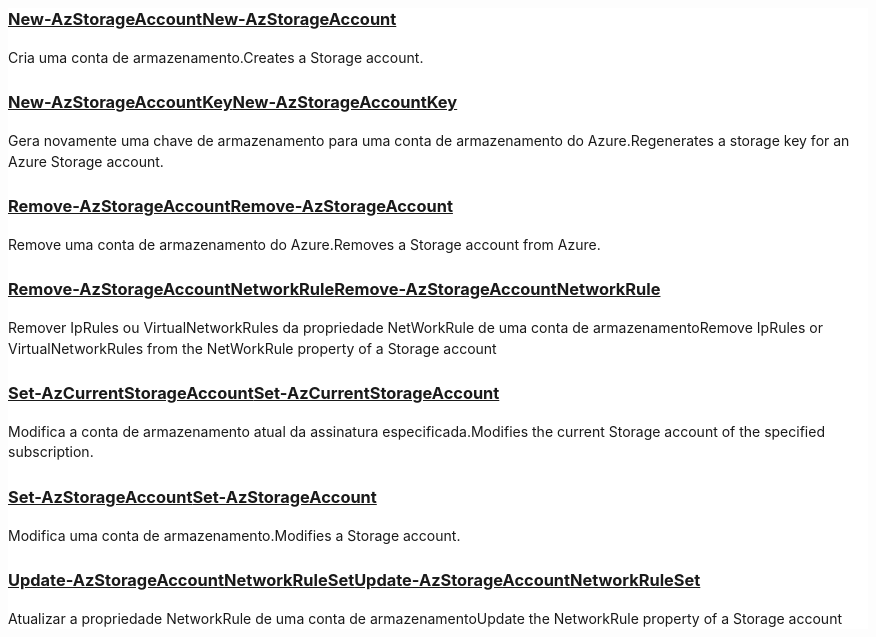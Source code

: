 ### [<span data-ttu-id="97873-249">New-AzStorageAccount</span><span class="sxs-lookup"><span data-stu-id="97873-249">New-AzStorageAccount</span></span>](New-AzStorageAccount.md)
<span data-ttu-id="97873-250">Cria uma conta de armazenamento.</span><span class="sxs-lookup"><span data-stu-id="97873-250">Creates a Storage account.</span></span>

### [<span data-ttu-id="97873-251">New-AzStorageAccountKey</span><span class="sxs-lookup"><span data-stu-id="97873-251">New-AzStorageAccountKey</span></span>](New-AzStorageAccountKey.md)
<span data-ttu-id="97873-252">Gera novamente uma chave de armazenamento para uma conta de armazenamento do Azure.</span><span class="sxs-lookup"><span data-stu-id="97873-252">Regenerates a storage key for an Azure Storage account.</span></span>

### [<span data-ttu-id="97873-253">Remove-AzStorageAccount</span><span class="sxs-lookup"><span data-stu-id="97873-253">Remove-AzStorageAccount</span></span>](Remove-AzStorageAccount.md)
<span data-ttu-id="97873-254">Remove uma conta de armazenamento do Azure.</span><span class="sxs-lookup"><span data-stu-id="97873-254">Removes a Storage account from Azure.</span></span>

### [<span data-ttu-id="97873-255">Remove-AzStorageAccountNetworkRule</span><span class="sxs-lookup"><span data-stu-id="97873-255">Remove-AzStorageAccountNetworkRule</span></span>](Remove-AzStorageAccountNetworkRule.md)
<span data-ttu-id="97873-256">Remover IpRules ou VirtualNetworkRules da propriedade NetWorkRule de uma conta de armazenamento</span><span class="sxs-lookup"><span data-stu-id="97873-256">Remove IpRules or VirtualNetworkRules from the NetWorkRule property of a Storage account</span></span>

### [<span data-ttu-id="97873-257">Set-AzCurrentStorageAccount</span><span class="sxs-lookup"><span data-stu-id="97873-257">Set-AzCurrentStorageAccount</span></span>](Set-AzCurrentStorageAccount.md)
<span data-ttu-id="97873-258">Modifica a conta de armazenamento atual da assinatura especificada.</span><span class="sxs-lookup"><span data-stu-id="97873-258">Modifies the current Storage account of the specified subscription.</span></span>

### [<span data-ttu-id="97873-259">Set-AzStorageAccount</span><span class="sxs-lookup"><span data-stu-id="97873-259">Set-AzStorageAccount</span></span>](Set-AzStorageAccount.md)
<span data-ttu-id="97873-260">Modifica uma conta de armazenamento.</span><span class="sxs-lookup"><span data-stu-id="97873-260">Modifies a Storage account.</span></span>

### [<span data-ttu-id="97873-261">Update-AzStorageAccountNetworkRuleSet</span><span class="sxs-lookup"><span data-stu-id="97873-261">Update-AzStorageAccountNetworkRuleSet</span></span>](Update-AzStorageAccountNetworkRuleSet.md)
<span data-ttu-id="97873-262">Atualizar a propriedade NetworkRule de uma conta de armazenamento</span><span class="sxs-lookup"><span data-stu-id="97873-262">Update the NetworkRule property of a Storage account</span></span>
